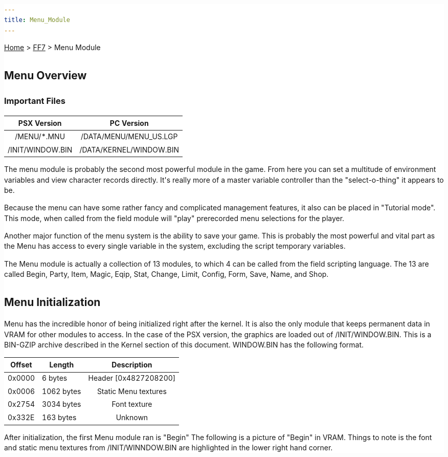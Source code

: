 ```yaml
---
title: Menu_Module
---
```


[Home](../Main_Page.md) > [FF7](../FF7.md) > Menu Module

## Menu Overview

### Important Files

|   PSX Version    |       PC Version        |
|:----------------:|:-----------------------:|
|   /MENU/\*.MNU   | /DATA/MENU/MENU\_US.LGP |
| /INIT/WINDOW.BIN | /DATA/KERNEL/WINDOW.BIN |

The menu module is probably the second most powerful module in the game. From here you can set a multitude of environment variables and view character records directly. It's really more of a master variable controller than the "select-o-thing" it appears to be.

Because the menu can have some rather fancy and complicated management features, it also can be placed in "Tutorial mode". This mode, when called from the field module will "play" prerecorded menu selections for the player.

Another major function of the menu system is the ability to save your game. This is probably the most powerful and vital part as the Menu has access to every single variable in the system, excluding the script temporary variables.

The Menu module is actually a collection of 13 modules, to which 4 can be called from the field scripting language. The 13 are called Begin, Party, Item, Magic, Eqip, Stat, Change, Limit, Config, Form, Save, Name, and Shop.

## Menu Initialization

Menu has the incredible honor of being initialized right after the kernel. It is also the only module that keeps permanent data in VRAM for other modules to access. In the case of the PSX version, the graphics are loaded out of /INIT/WINDOW.BIN. This is a BIN-GZIP archive described in the Kernel section of this document. WINDOW.BIN has the following format.

| Offset | Length     |       Description       |
|--------|------------|:-----------------------:|
| 0x0000 | 6 bytes    | Header \[0x4827208200\] |
| 0x0006 | 1062 bytes |  Static Menu textures   |
| 0x2754 | 3034 bytes |      Font texture       |
| 0x332E | 163 bytes  |         Unknown         |

After initialization, the first Menu module ran is "Begin" The following is a picture of "Begin" in VRAM. Things to note is the font and static menu textures from /INIT/WINNDOW.BIN are highlighted in the lower right hand corner.
